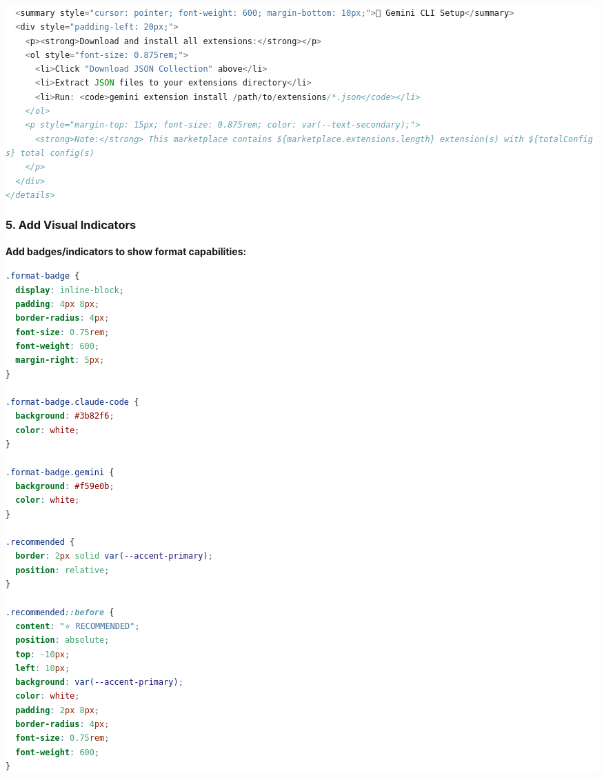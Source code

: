 ```typescript
  <summary style="cursor: pointer; font-weight: 600; margin-bottom: 10px;">🔶 Gemini CLI Setup</summary>
  <div style="padding-left: 20px;">
    <p><strong>Download and install all extensions:</strong></p>
    <ol style="font-size: 0.875rem;">
      <li>Click "Download JSON Collection" above</li>
      <li>Extract JSON files to your extensions directory</li>
      <li>Run: <code>gemini extension install /path/to/extensions/*.json</code></li>
    </ol>
    <p style="margin-top: 15px; font-size: 0.875rem; color: var(--text-secondary);">
      <strong>Note:</strong> This marketplace contains ${marketplace.extensions.length} extension(s) with ${totalConfigs} total config(s)
    </p>
  </div>
</details>
```

### 5. Add Visual Indicators

**Add badges/indicators to show format capabilities:**

```css
.format-badge {
  display: inline-block;
  padding: 4px 8px;
  border-radius: 4px;
  font-size: 0.75rem;
  font-weight: 600;
  margin-right: 5px;
}

.format-badge.claude-code {
  background: #3b82f6;
  color: white;
}

.format-badge.gemini {
  background: #f59e0b;
  color: white;
}

.recommended {
  border: 2px solid var(--accent-primary);
  position: relative;
}

.recommended::before {
  content: "⭐ RECOMMENDED";
  position: absolute;
  top: -10px;
  left: 10px;
  background: var(--accent-primary);
  color: white;
  padding: 2px 8px;
  border-radius: 4px;
  font-size: 0.75rem;
  font-weight: 600;
}
```
